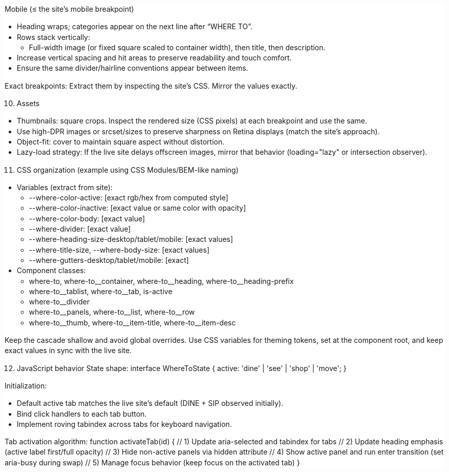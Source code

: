 Mobile (≤ the site’s mobile breakpoint)
- Heading wraps; categories appear on the next line after “WHERE TO”.
- Rows stack vertically:
  - Full-width image (or fixed square scaled to container width), then title, then description.
- Increase vertical spacing and hit areas to preserve readability and touch comfort.
- Ensure the same divider/hairline conventions appear between items.

Exact breakpoints: Extract them by inspecting the site’s CSS. Mirror the values exactly.


10) Assets
- Thumbnails: square crops. Inspect the rendered size (CSS pixels) at each breakpoint and use the same.
- Use high-DPR images or srcset/sizes to preserve sharpness on Retina displays (match the site’s approach).
- Object-fit: cover to maintain square aspect without distortion.
- Lazy-load strategy: If the live site delays offscreen images, mirror that behavior (loading="lazy" or intersection observer).


11) CSS organization (example using CSS Modules/BEM-like naming)
- Variables (extract from site):
  - --where-color-active: [exact rgb/hex from computed style]
  - --where-color-inactive: [exact value or same color with opacity]
  - --where-color-body: [exact value]
  - --where-divider: [exact value]
  - --where-heading-size-desktop/tablet/mobile: [exact values]
  - --where-title-size, --where-body-size: [exact values]
  - --where-gutters-desktop/tablet/mobile: [exact]
- Component classes:
  - where-to, where-to__container, where-to__heading, where-to__heading-prefix
  - where-to__tablist, where-to__tab, is-active
  - where-to__divider
  - where-to__panels, where-to__list, where-to__row
  - where-to__thumb, where-to__item-title, where-to__item-desc

Keep the cascade shallow and avoid global overrides. Use CSS variables for theming tokens, set at the component root, and keep exact values in sync with the live site.


12) JavaScript behavior
State shape:
interface WhereToState {
  active: 'dine' | 'see' | 'shop' | 'move';
}

Initialization:
- Default active tab matches the live site’s default (DINE + SIP observed initially).
- Bind click handlers to each tab button.
- Implement roving tabindex across tabs for keyboard navigation.

Tab activation algorithm:
function activateTab(id) {
  // 1) Update aria-selected and tabindex for tabs
  // 2) Update heading emphasis (active label first/full opacity)
  // 3) Hide non-active panels via hidden attribute
  // 4) Show active panel and run enter transition (set aria-busy during swap)
  // 5) Manage focus behavior (keep focus on the activated tab)
}
